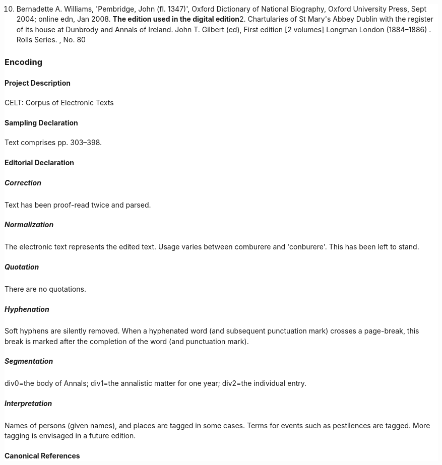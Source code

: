 10. Bernadette A. Williams, 'Pembridge, John (fl. 1347)', Oxford Dictionary of National Biography, Oxford University Press, Sept 2004; online edn, Jan 2008.
**The edition used in the digital edition**2. Chartularies of St Mary's Abbey Dublin with the register of its house at Dunbrody and Annals of Ireland. John T. Gilbert (ed), First edition [2 volumes] Longman London (1884–1886) . Rolls Series. , No. 80

### Encoding


#### Project Description


CELT: Corpus of Electronic Texts


#### Sampling Declaration


Text comprises pp. 303–398.


#### Editorial Declaration


##### Correction


Text has been proof-read twice and parsed.


##### Normalization


The electronic text represents the edited text. Usage varies between comburere and 'conburere'. This has been left to stand.


##### Quotation


There are no quotations.


##### Hyphenation


Soft hyphens are silently removed. When a hyphenated word (and subsequent punctuation mark) crosses a page-break, this break is marked after the completion of the word (and punctuation mark).


##### Segmentation


div0=the body of Annals; div1=the annalistic matter for one year; div2=the individual entry.


##### Interpretation


Names of persons (given names), and places are tagged in some cases. Terms for events such as pestilences are tagged. More tagging is envisaged in a future edition.


#### Canonical References
